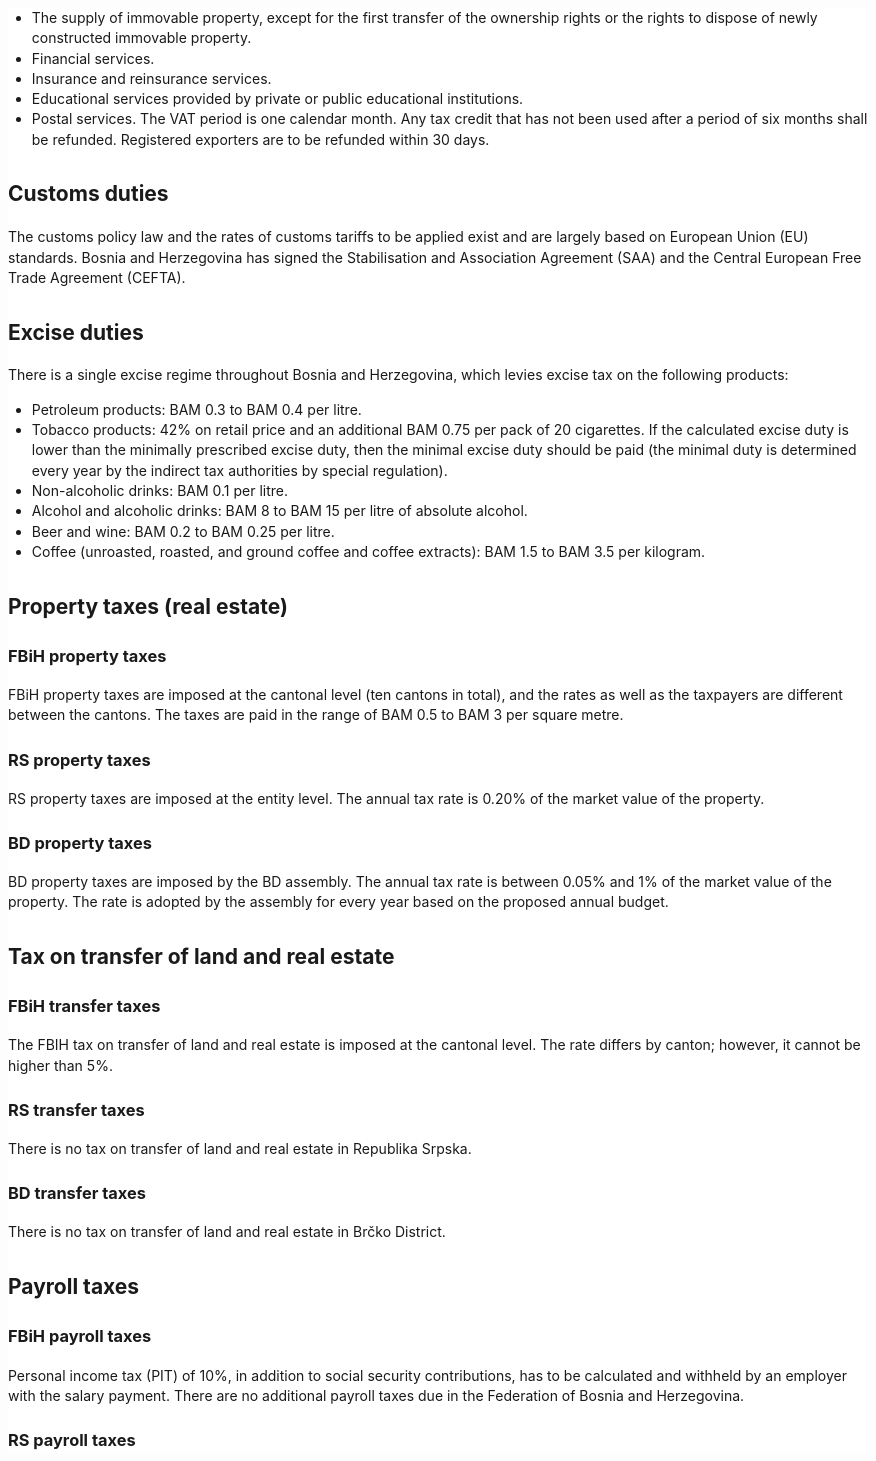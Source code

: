 * The supply of immovable property, except for the first transfer of the ownership rights or the rights to dispose of newly constructed immovable property.
* Financial services.
* Insurance and reinsurance services.
* Educational services provided by private or public educational institutions.
* Postal services.
The VAT period is one calendar month.
Any tax credit that has not been used after a period of six months shall be refunded. Registered exporters are to be refunded within 30 days.
## Customs duties
The customs policy law and the rates of customs tariffs to be applied exist and are largely based on European Union (EU) standards. Bosnia and Herzegovina has signed the Stabilisation and Association Agreement (SAA) and the Central European Free Trade Agreement (CEFTA).
## Excise duties
There is a single excise regime throughout Bosnia and Herzegovina, which levies excise tax on the following products:
* Petroleum products: BAM 0.3 to BAM 0.4 per litre.
* Tobacco products: 42% on retail price and an additional BAM 0.75 per pack of 20 cigarettes. If the calculated excise duty is lower than the minimally prescribed excise duty, then the minimal excise duty should be paid (the minimal duty is determined every year by the indirect tax authorities by special regulation).
* Non-alcoholic drinks: BAM 0.1 per litre.
* Alcohol and alcoholic drinks: BAM 8 to BAM 15 per litre of absolute alcohol.
* Beer and wine: BAM 0.2 to BAM 0.25 per litre.
* Coffee (unroasted, roasted, and ground coffee and coffee extracts): BAM 1.5 to BAM 3.5 per kilogram.
## Property taxes (real estate)
### FBiH property taxes
FBiH property taxes are imposed at the cantonal level (ten cantons in total), and the rates as well as the taxpayers are different between the cantons. The taxes are paid in the range of BAM 0.5 to BAM 3 per square metre.
### RS property taxes
RS property taxes are imposed at the entity level. The annual tax rate is 0.20% of the market value of the property.
### BD property taxes
BD property taxes are imposed by the BD assembly. The annual tax rate is between 0.05% and 1% of the market value of the property. The rate is adopted by the assembly for every year based on the proposed annual budget.
## Tax on transfer of land and real estate
### FBiH transfer taxes
The FBIH tax on transfer of land and real estate is imposed at the cantonal level. The rate differs by canton; however, it cannot be higher than 5%.
### RS transfer taxes
There is no tax on transfer of land and real estate in Republika Srpska.
### BD transfer taxes
There is no tax on transfer of land and real estate in Brčko District.
## Payroll taxes
### FBiH payroll taxes
Personal income tax (PIT) of 10%, in addition to social security contributions, has to be calculated and withheld by an employer with the salary payment.
There are no additional payroll taxes due in the Federation of Bosnia and Herzegovina.
### RS payroll taxes